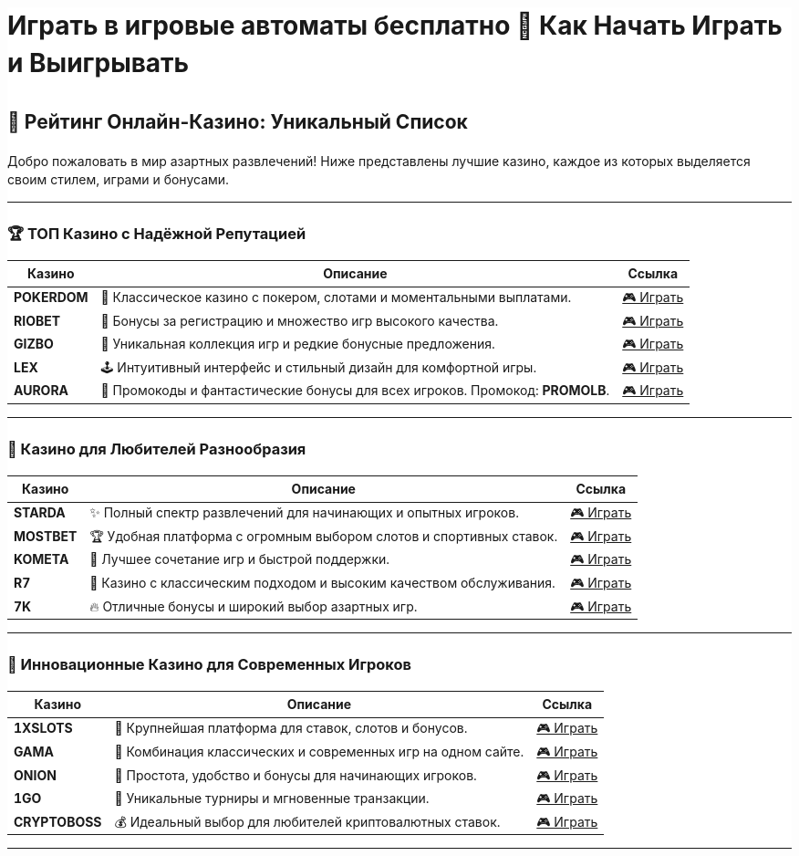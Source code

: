 # Играть в игровые автоматы бесплатно 🎰 Как Начать Играть и Выигрывать
## 🎰 Рейтинг Онлайн-Казино: Уникальный Список

Добро пожаловать в мир азартных развлечений! Ниже представлены лучшие казино, каждое из которых выделяется своим стилем, играми и бонусами.

---

### 🏆 ТОП Казино с Надёжной Репутацией

| **Казино**               | **Описание**                                                                                   | **Ссылка**               |
|--------------------------|-----------------------------------------------------------------------------------------------|--------------------------|
| **POKERDOM**             | 🎯 Классическое казино с покером, слотами и моментальными выплатами.                          | [🎮 Играть](https://brandplay.link/Bxg7SC7H) |
| **RIOBET**               | 🌟 Бонусы за регистрацию и множество игр высокого качества.                                    | [🎮 Играть](https://brandplay.link/dtx89f2L) |
| **GIZBO**                | 💎 Уникальная коллекция игр и редкие бонусные предложения.                                     | [🎮 Играть](https://gizbo-tea02.com/c8e962e89) |
| **LEX**                  | 🕹️ Интуитивный интерфейс и стильный дизайн для комфортной игры.                               | [🎮 Играть](https://brandplay.link/2HFTmBc8) |
| **AURORA**               | 🌌 Промокоды и фантастические бонусы для всех игроков. Промокод: **PROMOLB**.                  | [🎮 Играть](https://10trafic-stat2.com/click/668546566bcc6313411604c7/6766/15114/) |

---

### 🌟 Казино для Любителей Разнообразия

| **Казино**               | **Описание**                                                                                   | **Ссылка**               |
|--------------------------|-----------------------------------------------------------------------------------------------|--------------------------|
| **STARDA**               | ✨ Полный спектр развлечений для начинающих и опытных игроков.                                  | [🎮 Играть](https://brandplay.link/cpFQbWKn) |
| **MOSTBET**              | 🏆 Удобная платформа с огромным выбором слотов и спортивных ставок.                            | [🎮 Играть](https://ktbtis024ifqfn0mst.com/beQs) |
| **KOMETA**               | 🚀 Лучшее сочетание игр и быстрой поддержки.                                                   | [🎮 Играть](https://brandplay.link/tLG15CCb) |
| **R7**                   | 🎲 Казино с классическим подходом и высоким качеством обслуживания.                           | [🎮 Играть](https://brandplay.link/zPmNmTWG) |
| **7K**                   | 🔥 Отличные бонусы и широкий выбор азартных игр.                                              | [🎮 Играть](https://brandplay.link/dd46bNgD) |

---

### 🚀 Инновационные Казино для Современных Игроков

| **Казино**               | **Описание**                                                                                   | **Ссылка**               |
|--------------------------|-----------------------------------------------------------------------------------------------|--------------------------|
| **1XSLOTS**              | 🏅 Крупнейшая платформа для ставок, слотов и бонусов.                                          | [🎮 Играть](https://brandplay.link/R4xfxqdm) |
| **GAMA**                 | 🎰 Комбинация классических и современных игр на одном сайте.                                   | [🎮 Играть](https://brandplay.link/zrZpLFTP) |
| **ONION**                | 🧅 Простота, удобство и бонусы для начинающих игроков.                                         | [🎮 Играть](https://obclk001-2d.top/click?offer_id=986&partner_id=10542) |
| **1GO**                  | 🚀 Уникальные турниры и мгновенные транзакции.                                                 | [🎮 Играть](https://1go-ircp01.com/ce015f410) |
| **CRYPTOBOSS**           | 💰 Идеальный выбор для любителей криптовалютных ставок.                                        | [🎮 Играть](https://cryptobossc.online/d847bcfa9) |

---